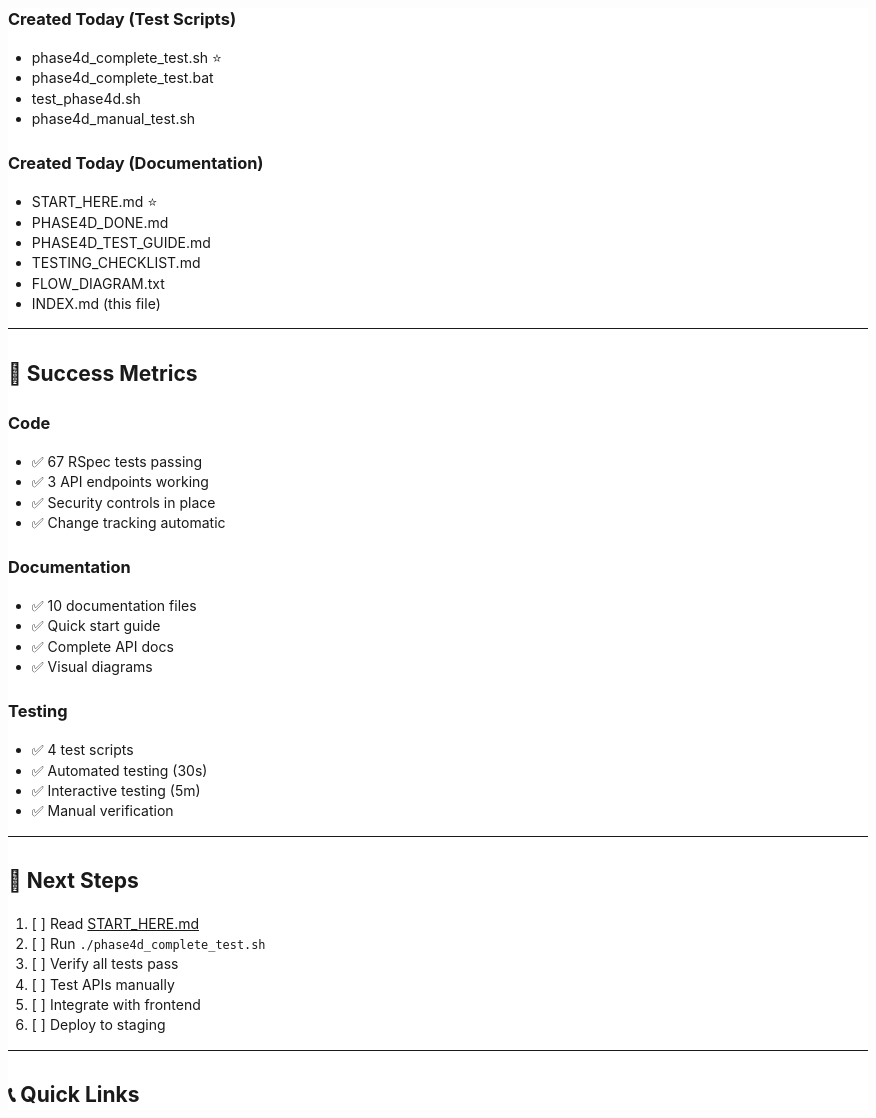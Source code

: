### Created Today (Test Scripts)
- phase4d_complete_test.sh ⭐
- phase4d_complete_test.bat
- test_phase4d.sh
- phase4d_manual_test.sh

### Created Today (Documentation)
- START_HERE.md ⭐
- PHASE4D_DONE.md
- PHASE4D_TEST_GUIDE.md
- TESTING_CHECKLIST.md
- FLOW_DIAGRAM.txt
- INDEX.md (this file)

---

## 🎯 Success Metrics

### Code
- ✅ 67 RSpec tests passing
- ✅ 3 API endpoints working
- ✅ Security controls in place
- ✅ Change tracking automatic

### Documentation
- ✅ 10 documentation files
- ✅ Quick start guide
- ✅ Complete API docs
- ✅ Visual diagrams

### Testing
- ✅ 4 test scripts
- ✅ Automated testing (30s)
- ✅ Interactive testing (5m)
- ✅ Manual verification

---

## 🚀 Next Steps

1. [ ] Read [START_HERE.md](START_HERE.md)
2. [ ] Run `./phase4d_complete_test.sh`
3. [ ] Verify all tests pass
4. [ ] Test APIs manually
5. [ ] Integrate with frontend
6. [ ] Deploy to staging

---

## 📞 Quick Links
